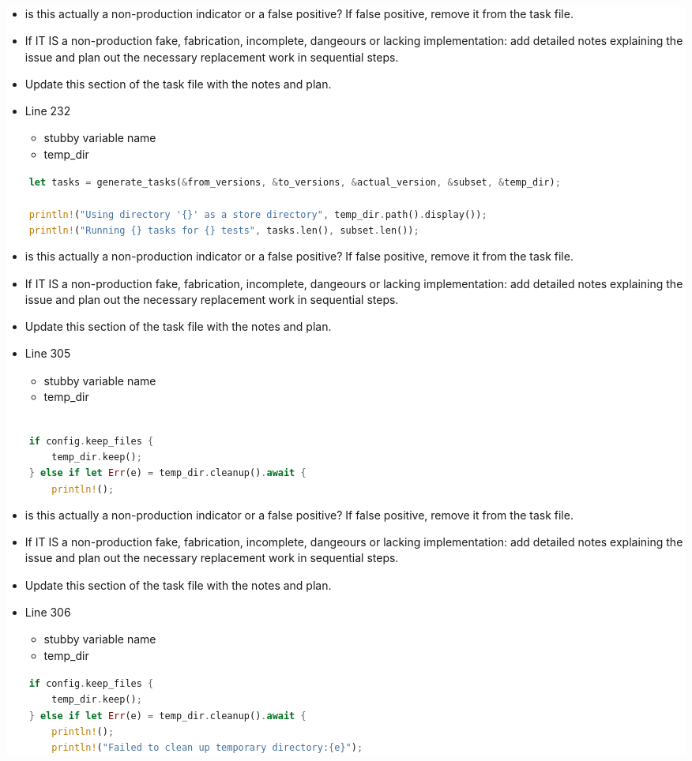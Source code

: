 - is this actually a non-production indicator or a false positive? If false positive, remove it from the task file.
- If IT IS a non-production fake, fabrication, incomplete, dangeours or lacking implementation: add detailed notes explaining the issue and plan out the necessary replacement work in sequential steps. 
- Update this section of the task file with the notes and plan.


- Line 232
  - stubby variable name
  - temp_dir

```rust
	let tasks = generate_tasks(&from_versions, &to_versions, &actual_version, &subset, &temp_dir);

	println!("Using directory '{}' as a store directory", temp_dir.path().display());
	println!("Running {} tasks for {} tests", tasks.len(), subset.len());

```

- is this actually a non-production indicator or a false positive? If false positive, remove it from the task file.
- If IT IS a non-production fake, fabrication, incomplete, dangeours or lacking implementation: add detailed notes explaining the issue and plan out the necessary replacement work in sequential steps. 
- Update this section of the task file with the notes and plan.


- Line 305
  - stubby variable name
  - temp_dir

```rust

	if config.keep_files {
		temp_dir.keep();
	} else if let Err(e) = temp_dir.cleanup().await {
		println!();
```

- is this actually a non-production indicator or a false positive? If false positive, remove it from the task file.
- If IT IS a non-production fake, fabrication, incomplete, dangeours or lacking implementation: add detailed notes explaining the issue and plan out the necessary replacement work in sequential steps. 
- Update this section of the task file with the notes and plan.


- Line 306
  - stubby variable name
  - temp_dir

```rust
	if config.keep_files {
		temp_dir.keep();
	} else if let Err(e) = temp_dir.cleanup().await {
		println!();
		println!("Failed to clean up temporary directory:{e}");
```
